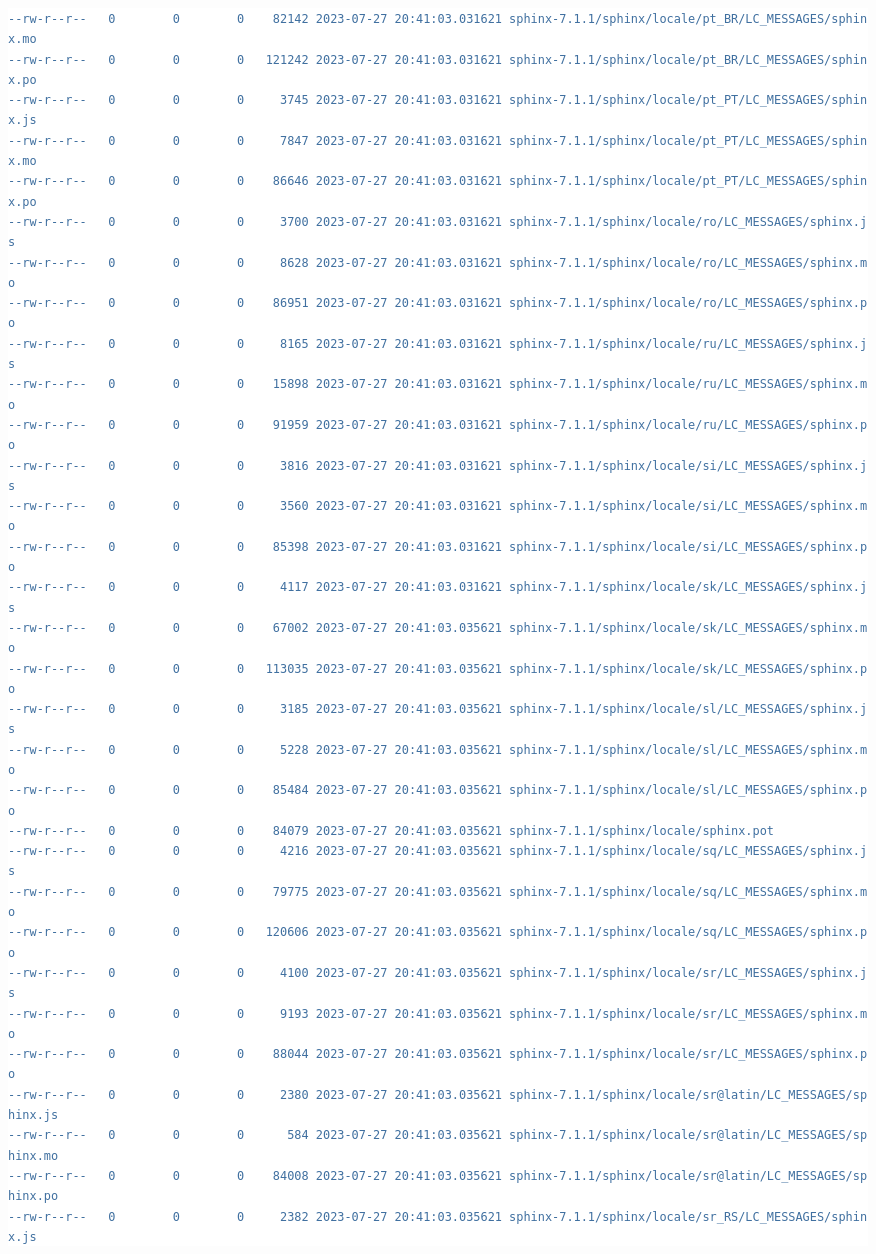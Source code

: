 ```diff
--rw-r--r--   0        0        0    82142 2023-07-27 20:41:03.031621 sphinx-7.1.1/sphinx/locale/pt_BR/LC_MESSAGES/sphinx.mo
--rw-r--r--   0        0        0   121242 2023-07-27 20:41:03.031621 sphinx-7.1.1/sphinx/locale/pt_BR/LC_MESSAGES/sphinx.po
--rw-r--r--   0        0        0     3745 2023-07-27 20:41:03.031621 sphinx-7.1.1/sphinx/locale/pt_PT/LC_MESSAGES/sphinx.js
--rw-r--r--   0        0        0     7847 2023-07-27 20:41:03.031621 sphinx-7.1.1/sphinx/locale/pt_PT/LC_MESSAGES/sphinx.mo
--rw-r--r--   0        0        0    86646 2023-07-27 20:41:03.031621 sphinx-7.1.1/sphinx/locale/pt_PT/LC_MESSAGES/sphinx.po
--rw-r--r--   0        0        0     3700 2023-07-27 20:41:03.031621 sphinx-7.1.1/sphinx/locale/ro/LC_MESSAGES/sphinx.js
--rw-r--r--   0        0        0     8628 2023-07-27 20:41:03.031621 sphinx-7.1.1/sphinx/locale/ro/LC_MESSAGES/sphinx.mo
--rw-r--r--   0        0        0    86951 2023-07-27 20:41:03.031621 sphinx-7.1.1/sphinx/locale/ro/LC_MESSAGES/sphinx.po
--rw-r--r--   0        0        0     8165 2023-07-27 20:41:03.031621 sphinx-7.1.1/sphinx/locale/ru/LC_MESSAGES/sphinx.js
--rw-r--r--   0        0        0    15898 2023-07-27 20:41:03.031621 sphinx-7.1.1/sphinx/locale/ru/LC_MESSAGES/sphinx.mo
--rw-r--r--   0        0        0    91959 2023-07-27 20:41:03.031621 sphinx-7.1.1/sphinx/locale/ru/LC_MESSAGES/sphinx.po
--rw-r--r--   0        0        0     3816 2023-07-27 20:41:03.031621 sphinx-7.1.1/sphinx/locale/si/LC_MESSAGES/sphinx.js
--rw-r--r--   0        0        0     3560 2023-07-27 20:41:03.031621 sphinx-7.1.1/sphinx/locale/si/LC_MESSAGES/sphinx.mo
--rw-r--r--   0        0        0    85398 2023-07-27 20:41:03.031621 sphinx-7.1.1/sphinx/locale/si/LC_MESSAGES/sphinx.po
--rw-r--r--   0        0        0     4117 2023-07-27 20:41:03.031621 sphinx-7.1.1/sphinx/locale/sk/LC_MESSAGES/sphinx.js
--rw-r--r--   0        0        0    67002 2023-07-27 20:41:03.035621 sphinx-7.1.1/sphinx/locale/sk/LC_MESSAGES/sphinx.mo
--rw-r--r--   0        0        0   113035 2023-07-27 20:41:03.035621 sphinx-7.1.1/sphinx/locale/sk/LC_MESSAGES/sphinx.po
--rw-r--r--   0        0        0     3185 2023-07-27 20:41:03.035621 sphinx-7.1.1/sphinx/locale/sl/LC_MESSAGES/sphinx.js
--rw-r--r--   0        0        0     5228 2023-07-27 20:41:03.035621 sphinx-7.1.1/sphinx/locale/sl/LC_MESSAGES/sphinx.mo
--rw-r--r--   0        0        0    85484 2023-07-27 20:41:03.035621 sphinx-7.1.1/sphinx/locale/sl/LC_MESSAGES/sphinx.po
--rw-r--r--   0        0        0    84079 2023-07-27 20:41:03.035621 sphinx-7.1.1/sphinx/locale/sphinx.pot
--rw-r--r--   0        0        0     4216 2023-07-27 20:41:03.035621 sphinx-7.1.1/sphinx/locale/sq/LC_MESSAGES/sphinx.js
--rw-r--r--   0        0        0    79775 2023-07-27 20:41:03.035621 sphinx-7.1.1/sphinx/locale/sq/LC_MESSAGES/sphinx.mo
--rw-r--r--   0        0        0   120606 2023-07-27 20:41:03.035621 sphinx-7.1.1/sphinx/locale/sq/LC_MESSAGES/sphinx.po
--rw-r--r--   0        0        0     4100 2023-07-27 20:41:03.035621 sphinx-7.1.1/sphinx/locale/sr/LC_MESSAGES/sphinx.js
--rw-r--r--   0        0        0     9193 2023-07-27 20:41:03.035621 sphinx-7.1.1/sphinx/locale/sr/LC_MESSAGES/sphinx.mo
--rw-r--r--   0        0        0    88044 2023-07-27 20:41:03.035621 sphinx-7.1.1/sphinx/locale/sr/LC_MESSAGES/sphinx.po
--rw-r--r--   0        0        0     2380 2023-07-27 20:41:03.035621 sphinx-7.1.1/sphinx/locale/sr@latin/LC_MESSAGES/sphinx.js
--rw-r--r--   0        0        0      584 2023-07-27 20:41:03.035621 sphinx-7.1.1/sphinx/locale/sr@latin/LC_MESSAGES/sphinx.mo
--rw-r--r--   0        0        0    84008 2023-07-27 20:41:03.035621 sphinx-7.1.1/sphinx/locale/sr@latin/LC_MESSAGES/sphinx.po
--rw-r--r--   0        0        0     2382 2023-07-27 20:41:03.035621 sphinx-7.1.1/sphinx/locale/sr_RS/LC_MESSAGES/sphinx.js
```